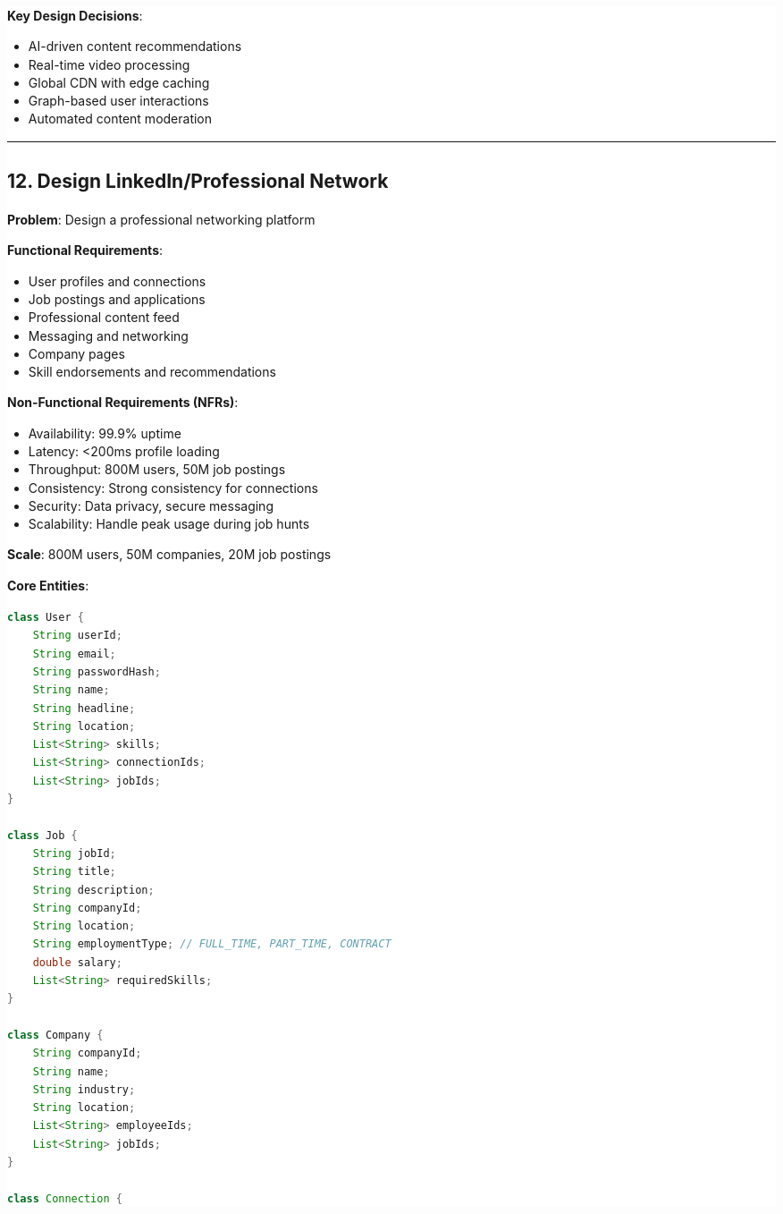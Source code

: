 **Key Design Decisions**:
- AI-driven content recommendations
- Real-time video processing
- Global CDN with edge caching
- Graph-based user interactions
- Automated content moderation

---

## 12. Design LinkedIn/Professional Network

**Problem**: Design a professional networking platform

**Functional Requirements**:
- User profiles and connections
- Job postings and applications
- Professional content feed
- Messaging and networking
- Company pages
- Skill endorsements and recommendations

**Non-Functional Requirements (NFRs)**:
- Availability: 99.9% uptime
- Latency: <200ms profile loading
- Throughput: 800M users, 50M job postings
- Consistency: Strong consistency for connections
- Security: Data privacy, secure messaging
- Scalability: Handle peak usage during job hunts

**Scale**: 800M users, 50M companies, 20M job postings

**Core Entities**:
```java
class User {
    String userId;
    String email;
    String passwordHash;
    String name;
    String headline;
    String location;
    List<String> skills;
    List<String> connectionIds;
    List<String> jobIds;
}

class Job {
    String jobId;
    String title;
    String description;
    String companyId;
    String location;
    String employmentType; // FULL_TIME, PART_TIME, CONTRACT
    double salary;
    List<String> requiredSkills;
}

class Company {
    String companyId;
    String name;
    String industry;
    String location;
    List<String> employeeIds;
    List<String> jobIds;
}

class Connection {
```
